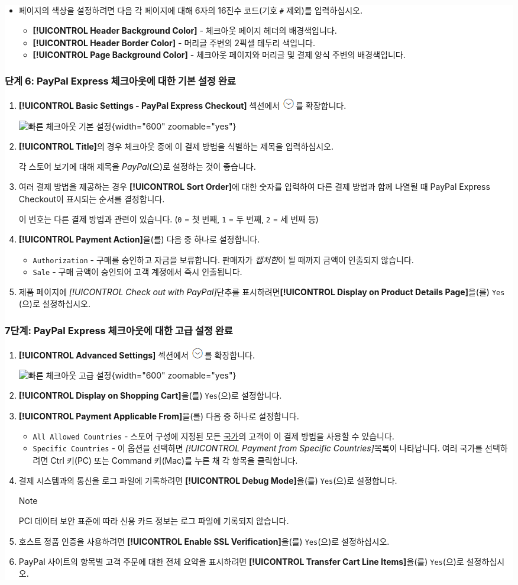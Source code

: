    - 페이지의 색상을 설정하려면 다음 각 페이지에 대해 6자의 16진수 코드(기호 `#` 제외)를 입력하십시오.

      - **[!UICONTROL Header Background Color]** - 체크아웃 페이지 헤더의 배경색입니다.
      - **[!UICONTROL Header Border Color]** - 머리글 주변의 2픽셀 테두리 색입니다.
      - **[!UICONTROL Page Background Color]** - 체크아웃 페이지와 머리글 및 결제 양식 주변의 배경색입니다.

### 단계 6: PayPal Express 체크아웃에 대한 기본 설정 완료

1. **[!UICONTROL Basic Settings - PayPal Express Checkout]** 섹션에서 ![확장 선택기](../assets/icon-display-expand.png)를 확장합니다.

   ![빠른 체크아웃 기본 설정](../configuration-reference/sales/assets/payment-methods-paypal-payments-pro-express-checkout-basic-settings.png){width="600" zoomable="yes"}

1. **[!UICONTROL Title]**&#x200B;의 경우 체크아웃 중에 이 결제 방법을 식별하는 제목을 입력하십시오.

   각 스토어 보기에 대해 제목을 _PayPal_(으)로 설정하는 것이 좋습니다.

1. 여러 결제 방법을 제공하는 경우 **[!UICONTROL Sort Order]**&#x200B;에 대한 숫자를 입력하여 다른 결제 방법과 함께 나열될 때 PayPal Express Checkout이 표시되는 순서를 결정합니다.

   이 번호는 다른 결제 방법과 관련이 있습니다. (`0` = 첫 번째, `1` = 두 번째, `2` = 세 번째 등)

1. **[!UICONTROL Payment Action]**&#x200B;을(를) 다음 중 하나로 설정합니다.

   - `Authorization` - 구매를 승인하고 자금을 보류합니다. 판매자가 _캡처한_&#x200B;이 될 때까지 금액이 인출되지 않습니다.
   - `Sale` - 구매 금액이 승인되어 고객 계정에서 즉시 인출됩니다.

1. 제품 페이지에 _[!UICONTROL Check out with PayPal]_&#x200B;단추를 표시하려면&#x200B;**[!UICONTROL Display on Product Details Page]**&#x200B;을(를) `Yes`(으)로 설정하십시오.

### 7단계: PayPal Express 체크아웃에 대한 고급 설정 완료

1. **[!UICONTROL Advanced Settings]** 섹션에서 ![확장 선택기](../assets/icon-display-expand.png)를 확장합니다.

   ![빠른 체크아웃 고급 설정](../configuration-reference/sales/assets/payment-methods-paypal-payments-pro-express-checkout-advanced-settings.png){width="600" zoomable="yes"}

1. **[!UICONTROL Display on Shopping Cart]**&#x200B;을(를) `Yes`(으)로 설정합니다.

1. **[!UICONTROL Payment Applicable From]**&#x200B;을(를) 다음 중 하나로 설정합니다.

   - `All Allowed Countries` - 스토어 구성에 지정된 모든 [국가](../getting-started/store-details.md#country-options)의 고객이 이 결제 방법을 사용할 수 있습니다.
   - `Specific Countries` - 이 옵션을 선택하면 _[!UICONTROL Payment from Specific Countries]_&#x200B;목록이 나타납니다. 여러 국가를 선택하려면 Ctrl 키(PC) 또는 Command 키(Mac)를 누른 채 각 항목을 클릭합니다.

1. 결제 시스템과의 통신을 로그 파일에 기록하려면 **[!UICONTROL Debug Mode]**&#x200B;을(를) `Yes`(으)로 설정합니다.

   >[!NOTE]
   >
   >PCI 데이터 보안 표준에 따라 신용 카드 정보는 로그 파일에 기록되지 않습니다.

1. 호스트 정품 인증을 사용하려면 **[!UICONTROL Enable SSL Verification]**&#x200B;을(를) `Yes`(으)로 설정하십시오.

1. PayPal 사이트의 항목별 고객 주문에 대한 전체 요약을 표시하려면 **[!UICONTROL Transfer Cart Line Items]**&#x200B;을(를) `Yes`(으)로 설정하십시오.


[1]: https://www.paypal.com/webapps/mpp/how-to-sell-online
[2]: https://www.paypalobjects.com/en_AU/vhelp/paypalmanager_help/credit_card_numbers.htm
[3]: https://developer.paypal.com/docs/paypal-payments-pro/